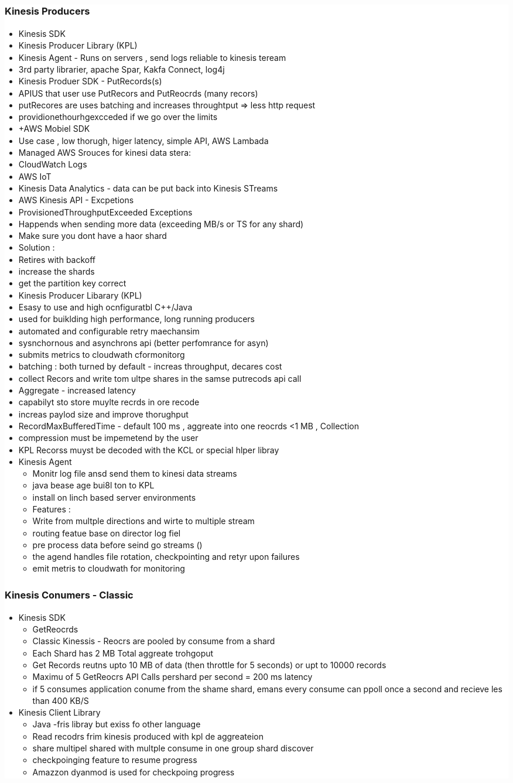 ### Kinesis Producers
 * Kinesis SDK
 * Kinesis Producer Library (KPL)
 * Kinesis Agent - Runs on servers , send logs reliable to kinesis teream
 * 3rd party librarier, apache Spar, Kakfa Connect, log4j
 * Kinesis Produer SDK - PutRecords(s)
  * APIUS that user use PutRecors and PutReocrds (many recors)
  * putRecores are uses batching and increases throughtput => less http request
  * providionethourhgexcceded if we go over the limits
  * +AWS Mobiel SDK
  * Use case , low thorugh, higer latency, simple API, AWS Lambada
  * Managed AWS Srouces for kinesi data stera:
   * CloudWatch Logs
   * AWS IoT
   * Kinesis Data Analytics - data can be put back into Kinesis STreams
* AWS Kinesis API - Excpetions
 * ProvisionedThroughputExceeded Exceptions
  * Happends when sending more data (exceeding MB/s or TS for any shard)
  * Make sure you dont have a haor shard
* Solution :
 * Retires with backoff
 * increase the shards
 * get the partition key correct
* Kinesis Producer Libarary (KPL)
 * Esasy to use and high ocnfiguratbl C++/Java
 * used for buiklding high performance, long running producers
 * automated and configurable retry maechansim
 * sysnchornous and asynchrons api (better perfomrance for asyn)
 * submits metrics to cloudwath cformonitorg
 * batching : both turned by default - increas throughput, decares cost
  * collect Recors and write tom ultpe shares in the samse putrecods api call
  * Aggregate - increased latency
   * capabilyt sto store muylte recrds in ore recode
   * increas paylod size and improve thorughput
 * RecordMaxBufferedTime - default 100 ms , aggreate into one reocrds <1 MB , Collection
* compression must be impemetend by the user
* KPL Recorss muyst be decoded with the KCL or special hlper libray
* Kinesis Agent
  * Monitr log file ansd send them to kinesi data streams
  * java bease age  bui8l ton to KPL
  * install on linch based server environments
  * Features :
   * Write from multple directions and wirte to multiple stream
   * routing featue base on director log fiel
   * pre process data before seind go streams ()
   * the agend handles file rotation, checkpointing and retyr upon failures
   * emit metris to cloudwath for monitoring

### Kinesis Conumers - Classic
 * Kinesis SDK 
   * GetReocrds
   * Classic Kinessis - Reocrs are pooled by consume from a shard
   * Each Shard has 2 MB Total aggreate trohgoput
   * Get Records reutns upto 10 MB of data (then throttle for 5 seconds) or upt to 10000 records
   * Maximu of 5 GetReocrs API Calls pershard per second = 200 ms latency
   * if 5 consumes application conume from the shame shard, emans every consume can ppoll once a second and recieve les than 400 KB/S
 * Kinesis Client Library
   * Java -fris libray but exiss fo other language
   * Read recodrs frim kinesis produced with kpl de aggreateion
   * share multipel shared with multple consume in one group shard discover
   * checkpoinging feature to resume progress
   * Amazzon dyanmod is used for checkpoing progress